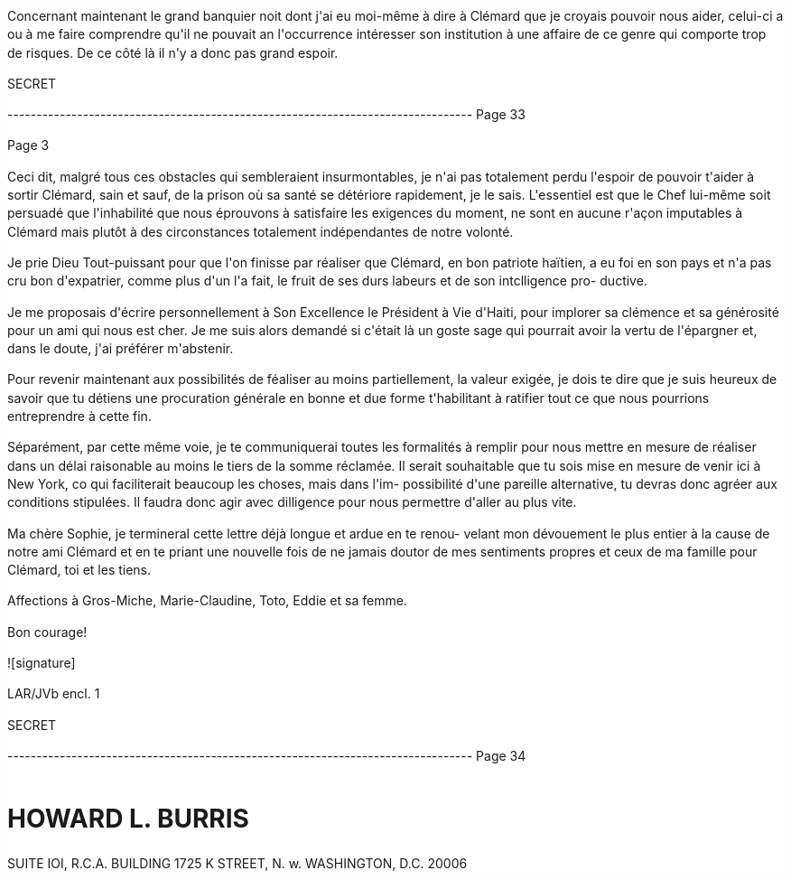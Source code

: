 Concernant maintenant le grand banquier noit dont j'ai eu moi-même à dire à Clémard que je croyais pouvoir nous aider, celui-ci a ou à me faire comprendre qu'il ne pouvait an l'occurrence intéresser son institution à une affaire de ce genre qui comporte trop de risques. De ce côté là il n'y a donc pas grand espoir.

SECRET


-------------------------------------------------------------------------------- Page 33

Page 3

Ceci dit, malgré tous ces obstacles qui sembleraient insurmontables, je n'ai pas totalement perdu l'espoir de pouvoir t'aider à sortir Clémard, sain et sauf, de la prison où sa santé se détériore rapidement, je le sais. L'essentiel est que le Chef lui-même soit persuadé que l'inhabilité que nous éprouvons à satisfaire les exigences du moment, ne sont en aucune r'açon imputables à Clémard mais plutôt à des circonstances totalement indépendantes de notre volonté.

Je prie Dieu Tout-puissant pour que l'on finisse par réaliser que Clémard, en bon patriote haïtien, a eu foi en son pays et n'a pas cru bon d'expatrier, comme plus d'un l'a fait, le fruit de ses durs labeurs et de son intclligence pro- ductive.

Je me proposais d'écrire personnellement à Son Excellence le Président à Vie d'Haiti, pour implorer sa clémence et sa générosité pour un ami qui nous est cher. Je me suis alors demandé si c'était là un goste sage qui pourrait avoir la vertu de l'épargner et, dans le doute, j'ai préférer m'abstenir.

Pour revenir maintenant aux possibilités de féaliser au moins partiellement, la valeur exigée, je dois te dire que je suis heureux de savoir que tu détiens une procuration générale en bonne et due forme t'habilitant à ratifier tout ce que nous pourrions entreprendre à cette fin.

Séparément, par cette même voie, je te communiquerai toutes les formalités à remplir pour nous mettre en mesure de réaliser dans un délai raisonable au moins le tiers de la somme réclamée. Il serait souhaitable que tu sois mise en mesure de venir ici à New York, co qui faciliterait beaucoup les choses, mais dans l'im- possibilité d'une pareille alternative, tu devras donc agréer aux conditions stipulées. Il faudra donc agir avec dilligence pour nous permettre d'aller au plus vite.

Ma chère Sophie, je termineral cette lettre déjà longue et ardue en te renou- velant mon dévouement le plus entier à la cause de notre ami Clémard et en te priant une nouvelle fois de ne jamais doutor de mes sentiments propres et ceux de ma famille pour Clémard, toi et les tiens.

Affections à Gros-Miche, Marie-Claudine, Toto, Eddie et sa femme.

Bon courage!

![signature]

LAR/JVb
encl. 1

SECRET


-------------------------------------------------------------------------------- Page 34

# HOWARD L. BURRIS

SUITE IOI, R.C.A. BUILDING
1725 K STREET, N. w.
WASHINGTON, D.C. 20006
